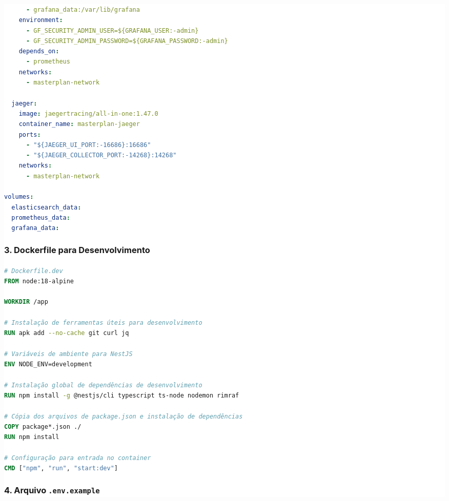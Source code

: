 ```yaml
      - grafana_data:/var/lib/grafana
    environment:
      - GF_SECURITY_ADMIN_USER=${GRAFANA_USER:-admin}
      - GF_SECURITY_ADMIN_PASSWORD=${GRAFANA_PASSWORD:-admin}
    depends_on:
      - prometheus
    networks:
      - masterplan-network

  jaeger:
    image: jaegertracing/all-in-one:1.47.0
    container_name: masterplan-jaeger
    ports:
      - "${JAEGER_UI_PORT:-16686}:16686"
      - "${JAEGER_COLLECTOR_PORT:-14268}:14268"
    networks:
      - masterplan-network

volumes:
  elasticsearch_data:
  prometheus_data:
  grafana_data:
```

### 3. Dockerfile para Desenvolvimento

```dockerfile
# Dockerfile.dev
FROM node:18-alpine

WORKDIR /app

# Instalação de ferramentas úteis para desenvolvimento
RUN apk add --no-cache git curl jq

# Variáveis de ambiente para NestJS
ENV NODE_ENV=development

# Instalação global de dependências de desenvolvimento
RUN npm install -g @nestjs/cli typescript ts-node nodemon rimraf

# Cópia dos arquivos de package.json e instalação de dependências
COPY package*.json ./
RUN npm install

# Configuração para entrada no container
CMD ["npm", "run", "start:dev"]
```

### 4. Arquivo `.env.example`
